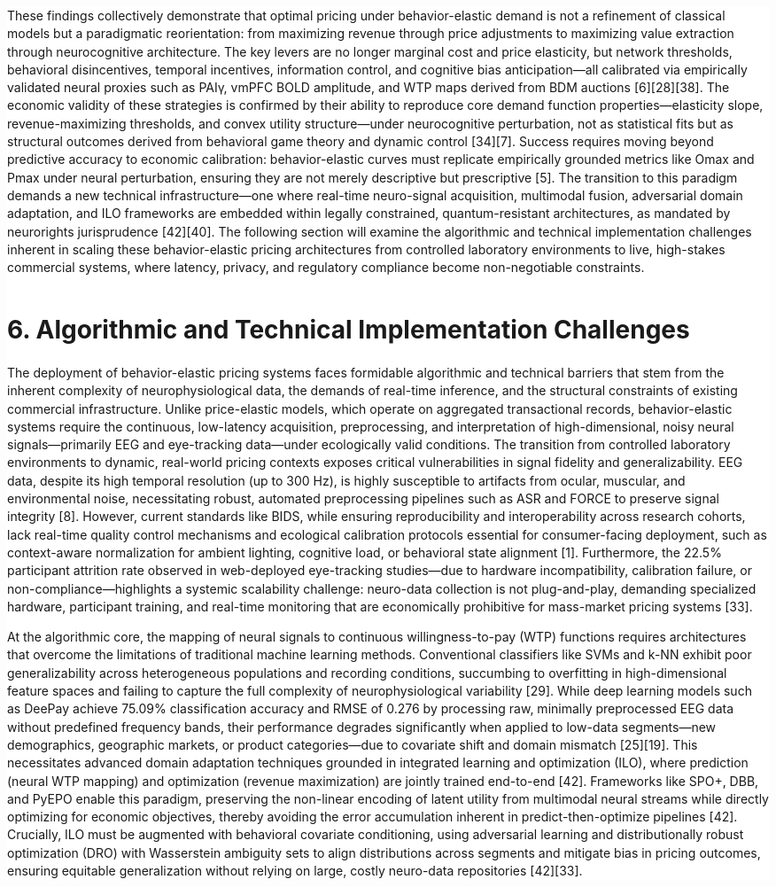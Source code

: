 These findings collectively demonstrate that optimal pricing under behavior-elastic demand is not a refinement of classical models but a paradigmatic reorientation: from maximizing revenue through price adjustments to maximizing value extraction through neurocognitive architecture. The key levers are no longer marginal cost and price elasticity, but network thresholds, behavioral disincentives, temporal incentives, information control, and cognitive bias anticipation—all calibrated via empirically validated neural proxies such as PAIγ, vmPFC BOLD amplitude, and WTP maps derived from BDM auctions [6][28][38]. The economic validity of these strategies is confirmed by their ability to reproduce core demand function properties—elasticity slope, revenue-maximizing thresholds, and convex utility structure—under neurocognitive perturbation, not as statistical fits but as structural outcomes derived from behavioral game theory and dynamic control [34][7]. Success requires moving beyond predictive accuracy to economic calibration: behavior-elastic curves must replicate empirically grounded metrics like Omax and Pmax under neural perturbation, ensuring they are not merely descriptive but prescriptive [5]. The transition to this paradigm demands a new technical infrastructure—one where real-time neuro-signal acquisition, multimodal fusion, adversarial domain adaptation, and ILO frameworks are embedded within legally constrained, quantum-resistant architectures, as mandated by neurorights jurisprudence [42][40]. The following section will examine the algorithmic and technical implementation challenges inherent in scaling these behavior-elastic pricing architectures from controlled laboratory environments to live, high-stakes commercial systems, where latency, privacy, and regulatory compliance become non-negotiable constraints.

# 6. Algorithmic and Technical Implementation Challenges

The deployment of behavior-elastic pricing systems faces formidable algorithmic and technical barriers that stem from the inherent complexity of neurophysiological data, the demands of real-time inference, and the structural constraints of existing commercial infrastructure. Unlike price-elastic models, which operate on aggregated transactional records, behavior-elastic systems require the continuous, low-latency acquisition, preprocessing, and interpretation of high-dimensional, noisy neural signals—primarily EEG and eye-tracking data—under ecologically valid conditions. The transition from controlled laboratory environments to dynamic, real-world pricing contexts exposes critical vulnerabilities in signal fidelity and generalizability. EEG data, despite its high temporal resolution (up to 300 Hz), is highly susceptible to artifacts from ocular, muscular, and environmental noise, necessitating robust, automated preprocessing pipelines such as ASR and FORCE to preserve signal integrity [8]. However, current standards like BIDS, while ensuring reproducibility and interoperability across research cohorts, lack real-time quality control mechanisms and ecological calibration protocols essential for consumer-facing deployment, such as context-aware normalization for ambient lighting, cognitive load, or behavioral state alignment [1]. Furthermore, the 22.5% participant attrition rate observed in web-deployed eye-tracking studies—due to hardware incompatibility, calibration failure, or non-compliance—highlights a systemic scalability challenge: neuro-data collection is not plug-and-play, demanding specialized hardware, participant training, and real-time monitoring that are economically prohibitive for mass-market pricing systems [33].

At the algorithmic core, the mapping of neural signals to continuous willingness-to-pay (WTP) functions requires architectures that overcome the limitations of traditional machine learning methods. Conventional classifiers like SVMs and k-NN exhibit poor generalizability across heterogeneous populations and recording conditions, succumbing to overfitting in high-dimensional feature spaces and failing to capture the full complexity of neurophysiological variability [29]. While deep learning models such as DeePay achieve 75.09% classification accuracy and RMSE of 0.276 by processing raw, minimally preprocessed EEG data without predefined frequency bands, their performance degrades significantly when applied to low-data segments—new demographics, geographic markets, or product categories—due to covariate shift and domain mismatch [25][19]. This necessitates advanced domain adaptation techniques grounded in integrated learning and optimization (ILO), where prediction (neural WTP mapping) and optimization (revenue maximization) are jointly trained end-to-end [42]. Frameworks like SPO+, DBB, and PyEPO enable this paradigm, preserving the non-linear encoding of latent utility from multimodal neural streams while directly optimizing for economic objectives, thereby avoiding the error accumulation inherent in predict-then-optimize pipelines [42]. Crucially, ILO must be augmented with behavioral covariate conditioning, using adversarial learning and distributionally robust optimization (DRO) with Wasserstein ambiguity sets to align distributions across segments and mitigate bias in pricing outcomes, ensuring equitable generalization without relying on large, costly neuro-data repositories [42][33].
